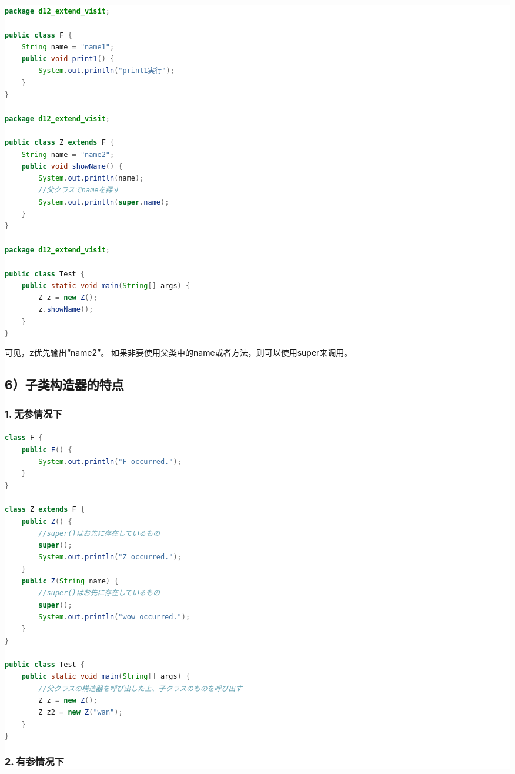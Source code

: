 ```java
package d12_extend_visit;  
  
public class F {  
    String name = "name1";  
    public void print1() {  
        System.out.println("print1実行");  
    }  
}

package d12_extend_visit;  
  
public class Z extends F {
    String name = "name2";
    public void showName() {
        System.out.println(name);
        //父クラスでnameを探す
        System.out.println(super.name);
    }
}

package d12_extend_visit;  
  
public class Test {  
    public static void main(String[] args) {  
        Z z = new Z();  
        z.showName();  
    }  
}
```
可见，z优先输出“name2”。 如果非要使用父类中的name或者方法，则可以使用super来调用。
## 6）子类构造器的特点
### 1. 无参情况下
```java
class F {
    public F() {
        System.out.println("F occurred.");
    }
}

class Z extends F {
    public Z() {
        //super()はお先に存在しているもの
        super();
        System.out.println("Z occurred.");
    }
    public Z(String name) {
        //super()はお先に存在しているもの
        super();
        System.out.println("wow occurred.");
    }
}

public class Test {
    public static void main(String[] args) {
        //父クラスの構造器を呼び出した上、子クラスのものを呼び出す
        Z z = new Z();
        Z z2 = new Z("wan");
    }
}
```
### 2. 有参情况下
